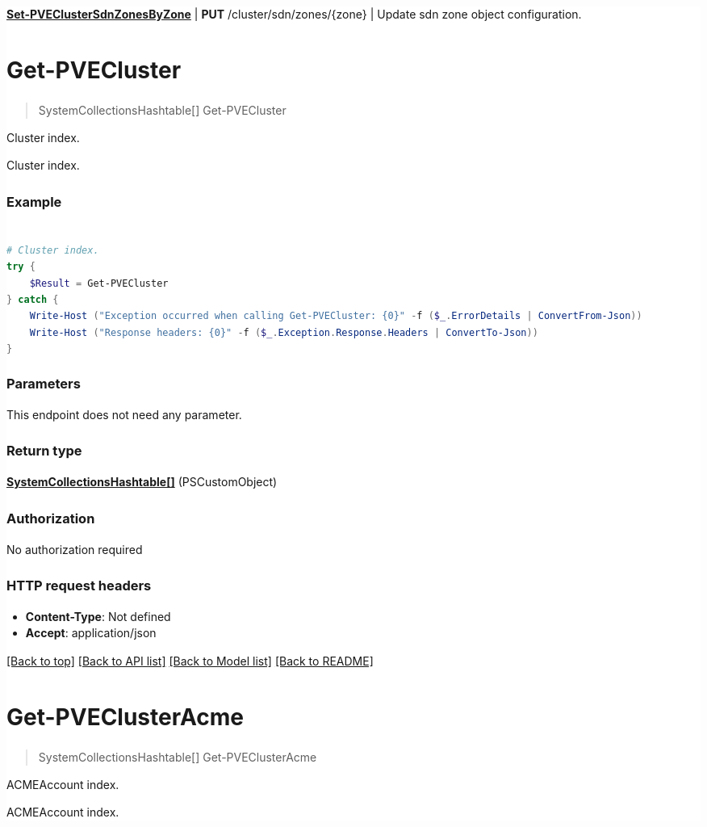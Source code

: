 [**Set-PVEClusterSdnZonesByZone**](PVEClusterApi.md#Set-PVEClusterSdnZonesByZone) | **PUT** /cluster/sdn/zones/{zone} | Update sdn zone object configuration.


<a name="Get-PVECluster"></a>
# **Get-PVECluster**
> SystemCollectionsHashtable[] Get-PVECluster<br>

Cluster index.

Cluster index.

### Example
```powershell

# Cluster index.
try {
    $Result = Get-PVECluster
} catch {
    Write-Host ("Exception occurred when calling Get-PVECluster: {0}" -f ($_.ErrorDetails | ConvertFrom-Json))
    Write-Host ("Response headers: {0}" -f ($_.Exception.Response.Headers | ConvertTo-Json))
}
```

### Parameters
This endpoint does not need any parameter.

### Return type

[**SystemCollectionsHashtable[]**](SystemCollectionsHashtable.md) (PSCustomObject)

### Authorization

No authorization required

### HTTP request headers

 - **Content-Type**: Not defined
 - **Accept**: application/json

[[Back to top]](#) [[Back to API list]](../README.md#documentation-for-api-endpoints) [[Back to Model list]](../README.md#documentation-for-models) [[Back to README]](../README.md)

<a name="Get-PVEClusterAcme"></a>
# **Get-PVEClusterAcme**
> SystemCollectionsHashtable[] Get-PVEClusterAcme<br>

ACMEAccount index.

ACMEAccount index.
